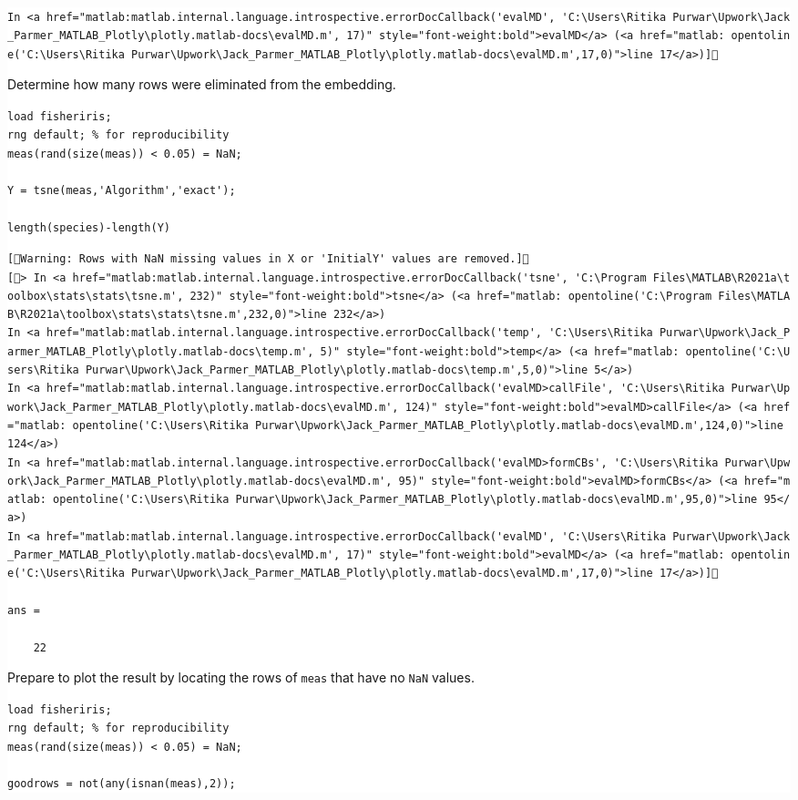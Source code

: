 ```
In <a href="matlab:matlab.internal.language.introspective.errorDocCallback('evalMD', 'C:\Users\Ritika Purwar\Upwork\Jack_Parmer_MATLAB_Plotly\plotly.matlab-docs\evalMD.m', 17)" style="font-weight:bold">evalMD</a> (<a href="matlab: opentoline('C:\Users\Ritika Purwar\Upwork\Jack_Parmer_MATLAB_Plotly\plotly.matlab-docs\evalMD.m',17,0)">line 17</a>)]
```

Determine how many rows were eliminated from the embedding.

```{matlab}
load fisheriris;
rng default; % for reproducibility
meas(rand(size(meas)) < 0.05) = NaN;

Y = tsne(meas,'Algorithm','exact');

length(species)-length(Y)
```
```
[Warning: Rows with NaN missing values in X or 'InitialY' values are removed.] 
[> In <a href="matlab:matlab.internal.language.introspective.errorDocCallback('tsne', 'C:\Program Files\MATLAB\R2021a\toolbox\stats\stats\tsne.m', 232)" style="font-weight:bold">tsne</a> (<a href="matlab: opentoline('C:\Program Files\MATLAB\R2021a\toolbox\stats\stats\tsne.m',232,0)">line 232</a>)
In <a href="matlab:matlab.internal.language.introspective.errorDocCallback('temp', 'C:\Users\Ritika Purwar\Upwork\Jack_Parmer_MATLAB_Plotly\plotly.matlab-docs\temp.m', 5)" style="font-weight:bold">temp</a> (<a href="matlab: opentoline('C:\Users\Ritika Purwar\Upwork\Jack_Parmer_MATLAB_Plotly\plotly.matlab-docs\temp.m',5,0)">line 5</a>)
In <a href="matlab:matlab.internal.language.introspective.errorDocCallback('evalMD>callFile', 'C:\Users\Ritika Purwar\Upwork\Jack_Parmer_MATLAB_Plotly\plotly.matlab-docs\evalMD.m', 124)" style="font-weight:bold">evalMD>callFile</a> (<a href="matlab: opentoline('C:\Users\Ritika Purwar\Upwork\Jack_Parmer_MATLAB_Plotly\plotly.matlab-docs\evalMD.m',124,0)">line 124</a>)
In <a href="matlab:matlab.internal.language.introspective.errorDocCallback('evalMD>formCBs', 'C:\Users\Ritika Purwar\Upwork\Jack_Parmer_MATLAB_Plotly\plotly.matlab-docs\evalMD.m', 95)" style="font-weight:bold">evalMD>formCBs</a> (<a href="matlab: opentoline('C:\Users\Ritika Purwar\Upwork\Jack_Parmer_MATLAB_Plotly\plotly.matlab-docs\evalMD.m',95,0)">line 95</a>)
In <a href="matlab:matlab.internal.language.introspective.errorDocCallback('evalMD', 'C:\Users\Ritika Purwar\Upwork\Jack_Parmer_MATLAB_Plotly\plotly.matlab-docs\evalMD.m', 17)" style="font-weight:bold">evalMD</a> (<a href="matlab: opentoline('C:\Users\Ritika Purwar\Upwork\Jack_Parmer_MATLAB_Plotly\plotly.matlab-docs\evalMD.m',17,0)">line 17</a>)] 

ans =

    22
```


Prepare to plot the result by locating the rows of `meas` that have no `NaN` values.

```{matlab}
load fisheriris;
rng default; % for reproducibility
meas(rand(size(meas)) < 0.05) = NaN;

goodrows = not(any(isnan(meas),2));
```
